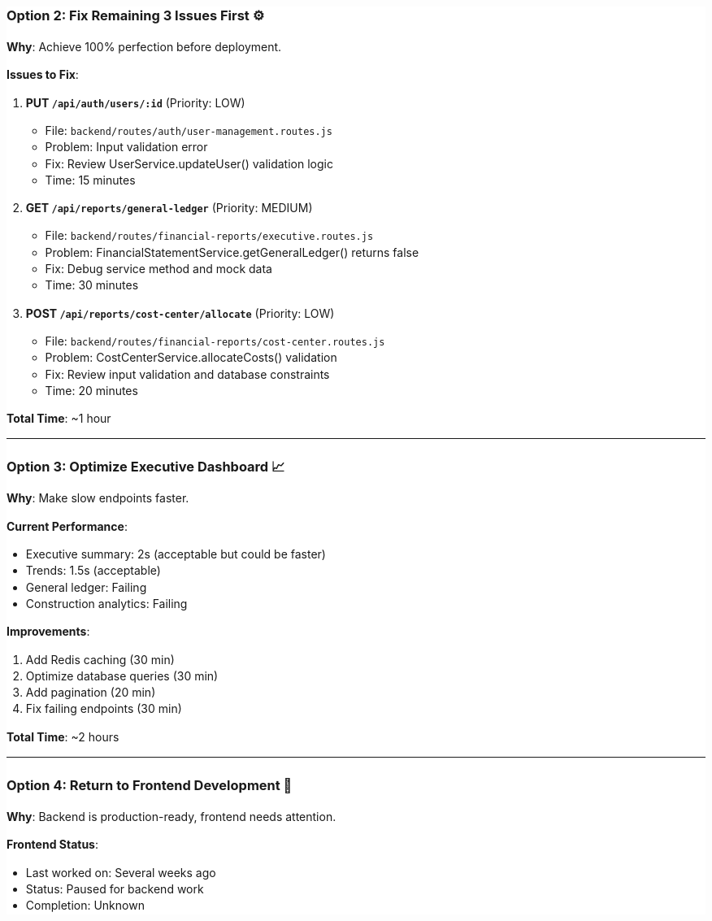 ### Option 2: Fix Remaining 3 Issues First ⚙️

**Why**: Achieve 100% perfection before deployment.

**Issues to Fix**:

1. **PUT `/api/auth/users/:id`** (Priority: LOW)
   - File: `backend/routes/auth/user-management.routes.js`
   - Problem: Input validation error
   - Fix: Review UserService.updateUser() validation logic
   - Time: 15 minutes

2. **GET `/api/reports/general-ledger`** (Priority: MEDIUM)
   - File: `backend/routes/financial-reports/executive.routes.js`
   - Problem: FinancialStatementService.getGeneralLedger() returns false
   - Fix: Debug service method and mock data
   - Time: 30 minutes

3. **POST `/api/reports/cost-center/allocate`** (Priority: LOW)
   - File: `backend/routes/financial-reports/cost-center.routes.js`
   - Problem: CostCenterService.allocateCosts() validation
   - Fix: Review input validation and database constraints
   - Time: 20 minutes

**Total Time**: ~1 hour

---

### Option 3: Optimize Executive Dashboard 📈

**Why**: Make slow endpoints faster.

**Current Performance**:
- Executive summary: 2s (acceptable but could be faster)
- Trends: 1.5s (acceptable)
- General ledger: Failing
- Construction analytics: Failing

**Improvements**:
1. Add Redis caching (30 min)
2. Optimize database queries (30 min)
3. Add pagination (20 min)
4. Fix failing endpoints (30 min)

**Total Time**: ~2 hours

---

### Option 4: Return to Frontend Development 🎨

**Why**: Backend is production-ready, frontend needs attention.

**Frontend Status**:
- Last worked on: Several weeks ago
- Status: Paused for backend work
- Completion: Unknown
